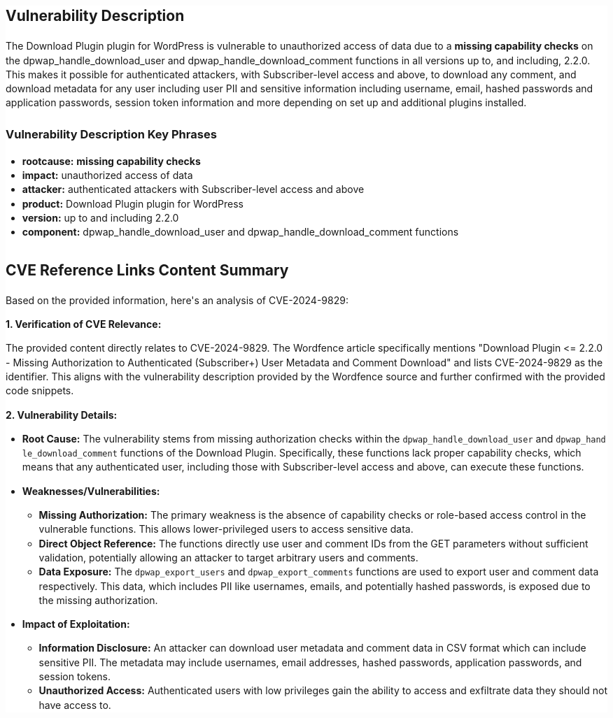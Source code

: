 ## Vulnerability Description
The Download Plugin plugin for WordPress is vulnerable to unauthorized access of data due to a **missing capability checks** on the dpwap_handle_download_user and dpwap_handle_download_comment functions in all versions up to, and including, 2.2.0. This makes it possible for authenticated attackers, with Subscriber-level access and above, to download any comment, and download metadata for any user including user PII and sensitive information including username, email, hashed passwords and application passwords, session token information and more depending on set up and additional plugins installed.

### Vulnerability Description Key Phrases
- **rootcause:** **missing capability checks**
- **impact:** unauthorized access of data
- **attacker:** authenticated attackers with Subscriber-level access and above
- **product:** Download Plugin plugin for WordPress
- **version:** up to and including 2.2.0
- **component:** dpwap_handle_download_user and dpwap_handle_download_comment functions

## CVE Reference Links Content Summary
Based on the provided information, here's an analysis of CVE-2024-9829:

**1. Verification of CVE Relevance:**

The provided content directly relates to CVE-2024-9829. The Wordfence article specifically mentions "Download Plugin <= 2.2.0 - Missing Authorization to Authenticated (Subscriber+) User Metadata and Comment Download" and lists CVE-2024-9829 as the identifier. This aligns with the vulnerability description provided by the Wordfence source and further confirmed with the provided code snippets.

**2. Vulnerability Details:**

*   **Root Cause:** The vulnerability stems from missing authorization checks within the `dpwap_handle_download_user` and `dpwap_handle_download_comment` functions of the Download Plugin. Specifically, these functions lack proper capability checks, which means that any authenticated user, including those with Subscriber-level access and above, can execute these functions.

*   **Weaknesses/Vulnerabilities:**
    *   **Missing Authorization:** The primary weakness is the absence of capability checks or role-based access control in the vulnerable functions. This allows lower-privileged users to access sensitive data.
    *   **Direct Object Reference:** The functions directly use user and comment IDs from the GET parameters without sufficient validation, potentially allowing an attacker to target arbitrary users and comments.
    *   **Data Exposure:** The `dpwap_export_users` and `dpwap_export_comments` functions are used to export user and comment data respectively. This data, which includes PII like usernames, emails, and potentially hashed passwords, is exposed due to the missing authorization.

*   **Impact of Exploitation:**
    *   **Information Disclosure:** An attacker can download user metadata and comment data in CSV format which can include sensitive PII. The metadata may include usernames, email addresses, hashed passwords, application passwords, and session tokens.
    *   **Unauthorized Access:** Authenticated users with low privileges gain the ability to access and exfiltrate data they should not have access to.
